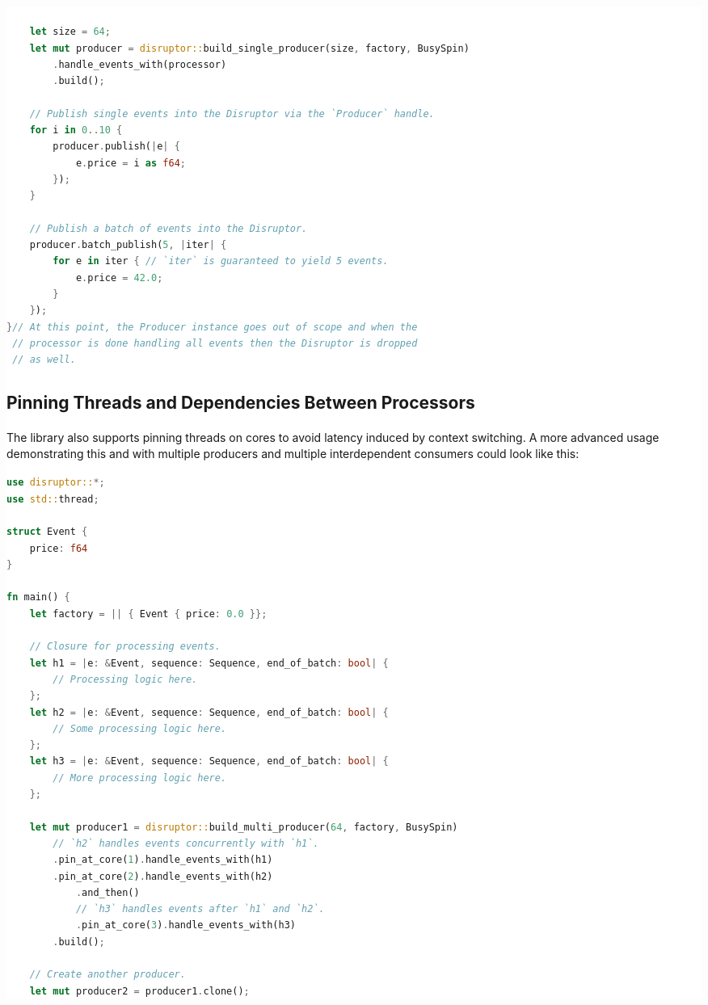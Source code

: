 ```rust

    let size = 64;
    let mut producer = disruptor::build_single_producer(size, factory, BusySpin)
        .handle_events_with(processor)
        .build();

    // Publish single events into the Disruptor via the `Producer` handle.
    for i in 0..10 {
        producer.publish(|e| {
            e.price = i as f64;
        });
    }

    // Publish a batch of events into the Disruptor.
    producer.batch_publish(5, |iter| {
        for e in iter { // `iter` is guaranteed to yield 5 events.
            e.price = 42.0;
        }
    });
}// At this point, the Producer instance goes out of scope and when the
 // processor is done handling all events then the Disruptor is dropped
 // as well.
```

## Pinning Threads and Dependencies Between Processors

The library also supports pinning threads on cores to avoid latency induced by context switching.
A more advanced usage demonstrating this and with multiple producers and multiple interdependent consumers could look like this:

```rust
use disruptor::*;
use std::thread;

struct Event {
    price: f64
}

fn main() {
    let factory = || { Event { price: 0.0 }};

    // Closure for processing events.
    let h1 = |e: &Event, sequence: Sequence, end_of_batch: bool| {
        // Processing logic here.
    };
    let h2 = |e: &Event, sequence: Sequence, end_of_batch: bool| {
        // Some processing logic here.
    };
    let h3 = |e: &Event, sequence: Sequence, end_of_batch: bool| {
        // More processing logic here.
    };

    let mut producer1 = disruptor::build_multi_producer(64, factory, BusySpin)
        // `h2` handles events concurrently with `h1`.
        .pin_at_core(1).handle_events_with(h1)
        .pin_at_core(2).handle_events_with(h2)
            .and_then()
            // `h3` handles events after `h1` and `h2`.
            .pin_at_core(3).handle_events_with(h3)
        .build();

    // Create another producer.
    let mut producer2 = producer1.clone();
```